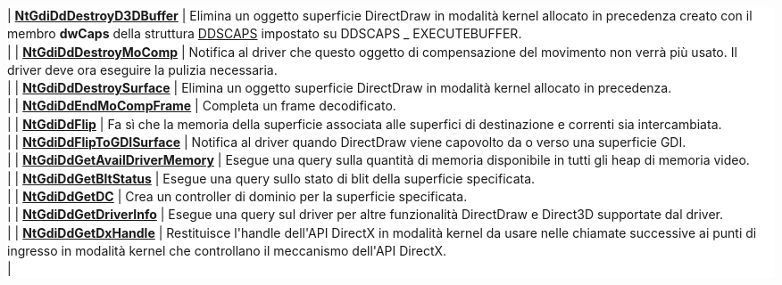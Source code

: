 | [**NtGdiDdDestroyD3DBuffer**](-dxgkernel-ntgdidddestroyd3dbuffer.md)                     | Elimina un oggetto superficie DirectDraw in modalità kernel allocato in precedenza creato con il membro **dwCaps** della struttura [DDSCAPS](https://msdn.microsoft.com/library/ms794242.aspx) impostato su DDSCAPS \_ EXECUTEBUFFER. <br/>                                                                                                                                                                                              |
| [**NtGdiDdDestroyMoComp**](-dxgkernel-ntgdidddestroymocomp.md)                           | Notifica al driver che questo oggetto di compensazione del movimento non verrà più usato. Il driver deve ora eseguire la pulizia necessaria. <br/>                                                                                                                                                                                                                                                                                         |
| [**NtGdiDdDestroySurface**](-dxgkernel-ntgdidddestroysurface.md)                         | Elimina un oggetto superficie DirectDraw in modalità kernel allocato in precedenza. <br/>                                                                                                                                                                                                                                                                                                                                                          |
| [**NtGdiDdEndMoCompFrame**](-dxgkernel-ntgdiddendmocompframe.md)                         | Completa un frame decodificato. <br/>                                                                                                                                                                                                                                                                                                                                                                                                      |
| [**NtGdiDdFlip**](-dxgkernel-ntgdiddflip.md)                                             | Fa sì che la memoria della superficie associata alle superfici di destinazione e correnti sia intercambiata. <br/>                                                                                                                                                                                                                                                                                                                                   |
| [**NtGdiDdFlipToGDISurface**](-dxgkernel-ntgdiddfliptogdisurface.md)                     | Notifica al driver quando DirectDraw viene capovolto da o verso una superficie GDI. <br/>                                                                                                                                                                                                                                                                                                                                                       |
| [**NtGdiDdGetAvailDriverMemory**](-dxgkernel-ntgdiddgetavaildrivermemory.md)             | Esegue una query sulla quantità di memoria disponibile in tutti gli heap di memoria video. <br/>                                                                                                                                                                                                                                                                                                                                                                    |
| [**NtGdiDdGetBltStatus**](-dxgkernel-ntgdiddgetbltstatus.md)                             | Esegue una query sullo stato di blit della superficie specificata. <br/>                                                                                                                                                                                                                                                                                                                                                                               |
| [**NtGdiDdGetDC**](-dxgkernel-ntgdiddgetdc.md)                                           | Crea un controller di dominio per la superficie specificata. <br/>                                                                                                                                                                                                                                                                                                                                                                                         |
| [**NtGdiDdGetDriverInfo**](-dxgkernel-ntgdiddgetdriverinfo.md)                           | Esegue una query sul driver per altre funzionalità DirectDraw e Direct3D supportate dal driver. <br/>                                                                                                                                                                                                                                                                                                                               |
| [**NtGdiDdGetDxHandle**](-dxgkernel-ntgdiddgetdxhandle.md)                               | Restituisce l'handle dell'API DirectX in modalità kernel da usare nelle chiamate successive ai punti di ingresso in modalità kernel che controllano il meccanismo dell'API DirectX. <br/>                                                                                                                                                                                                                                                                                   |